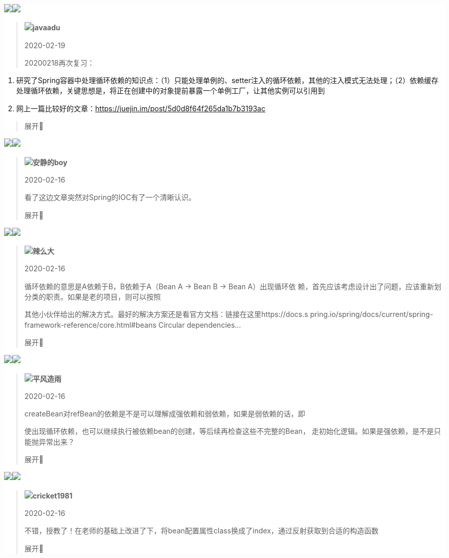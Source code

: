 ![](media/image39.png)![](media/image37.png)

> ![](media/image40.png)**javaadu**
>
> 2020-02-19
>
> 20200218再次复习：

1.  研究了Spring容器中处理循环依赖的知识点：（1）只能处理单例的、setter注入的循环依赖，其他的注入模式无法处理；（2）依赖缓存处理循环依赖，关键思想是，将正在创建中的对象提前暴露一个单例工厂，让其他实例可以引用到

2.  网上一篇比较好的文章：https://juejin.im/post/5d0d8f64f265da1b7b3193ac

> 展开

![](media/image41.png)![](media/image42.png)

> ![](media/image43.png)**安静的boy**
>
> 2020-02-16
>
> 看了这边文章突然对Spring的IOC有了一个清晰认识。
>
> 展开

![](media/image41.png)![](media/image42.png)

> ![](media/image44.png)**辣么大**
>
> 2020-02-16
>
> 循环依赖的意思是A依赖于B，B依赖于A（Bean A → Bean B → Bean A）出现循环依 赖，首先应该考虑设计出了问题，应该重新划分类的职责。如果是老的项目，则可以按照
>
> 其他小伙伴给出的解决方式。最好的解决方案还是看官方文档：链接在这里https://docs.s pring.io/spring/docs/current/spring-framework-reference/core.html\#beans Circular dependencies…
>
> 展开

![](media/image45.png)![](media/image37.png)

> ![](media/image46.png)**平风造雨**
>
> 2020-02-16
>
> createBean对refBean的依赖是不是可以理解成强依赖和弱依赖，如果是弱依赖的话，即
>
> 使出现循环依赖，也可以继续执行被依赖bean的创建，等后续再检查这些不完整的Bean， 走初始化逻辑。如果是强依赖，是不是只能抛异常出来？
>
> 展开

![](media/image47.png)![](media/image48.png)

> ![](media/image49.png)**cricket1981**
>
> 2020-02-16
>
> 不错，授教了！在老师的基础上改进了下，将bean配置属性class换成了index，通过反射获取到合适的构造函数
>
> 展开
